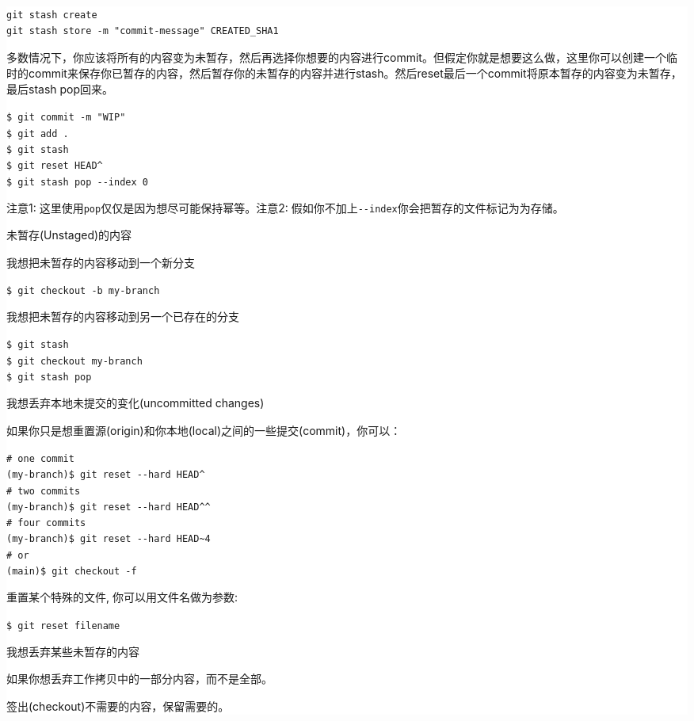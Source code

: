 ```apl
git stash create  
git stash store -m "commit-message" CREATED_SHA1  
```

多数情况下，你应该将所有的内容变为未暂存，然后再选择你想要的内容进行commit。但假定你就是想要这么做，这里你可以创建一个临时的commit来保存你已暂存的内容，然后暂存你的未暂存的内容并进行stash。然后reset最后一个commit将原本暂存的内容变为未暂存，最后stash pop回来。

```apl
$ git commit -m "WIP"  
$ git add .  
$ git stash  
$ git reset HEAD^  
$ git stash pop --index 0  
```

注意1: 这里使用`pop`仅仅是因为想尽可能保持幂等。注意2: 假如你不加上`--index`你会把暂存的文件标记为为存储。

未暂存(Unstaged)的内容

我想把未暂存的内容移动到一个新分支

```apl
$ git checkout -b my-branch  
```

我想把未暂存的内容移动到另一个已存在的分支

```apl
$ git stash  
$ git checkout my-branch  
$ git stash pop  
```

我想丢弃本地未提交的变化(uncommitted changes)

如果你只是想重置源(origin)和你本地(local)之间的一些提交(commit)，你可以：

```apl
# one commit  
(my-branch)$ git reset --hard HEAD^  
# two commits  
(my-branch)$ git reset --hard HEAD^^  
# four commits  
(my-branch)$ git reset --hard HEAD~4  
# or  
(main)$ git checkout -f  
```

重置某个特殊的文件, 你可以用文件名做为参数:

```apl
$ git reset filename  
```

我想丢弃某些未暂存的内容

如果你想丢弃工作拷贝中的一部分内容，而不是全部。

签出(checkout)不需要的内容，保留需要的。
